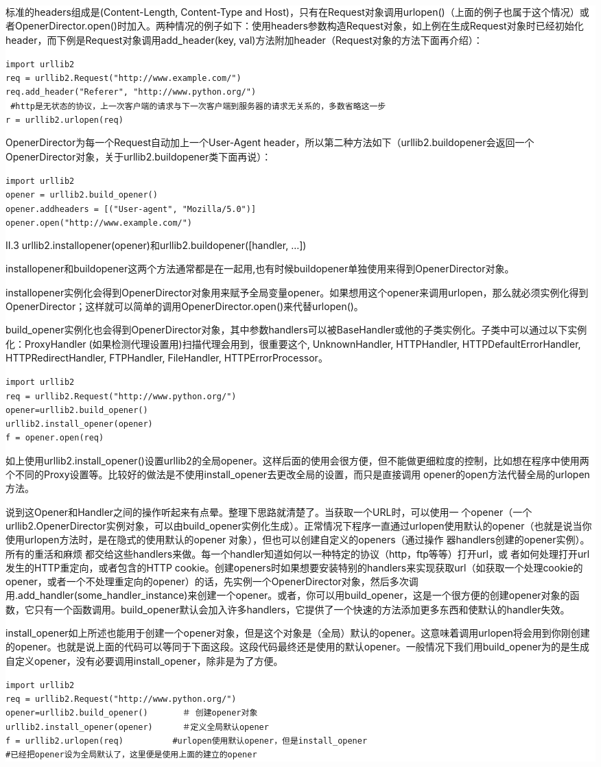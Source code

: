 标准的headers组成是(Content-Length, Content-Type and Host)，只有在Request对象调用urlopen()（上面的例子也属于这个情况）或者OpenerDirector.open()时加入。两种情况的例子如下：使用headers参数构造Request对象，如上例在生成Request对象时已经初始化header，而下例是Request对象调用add_header(key, val)方法附加header（Request对象的方法下面再介绍）：

```
import urllib2
req = urllib2.Request("http://www.example.com/")
req.add_header("Referer", "http://www.python.org/")    
 #http是无状态的协议，上一次客户端的请求与下一次客户端到服务器的请求无关系的，多数省略这一步
r = urllib2.urlopen(req)
```

OpenerDirector为每一个Request自动加上一个User-Agent header，所以第二种方法如下（urllib2.buildopener会返回一个OpenerDirector对象，关于urllib2.buildopener类下面再说）：

```
import urllib2
opener = urllib2.build_opener()
opener.addheaders = [("User-agent", "Mozilla/5.0")]
opener.open("http://www.example.com/")
```

II.3 
urllib2.installopener(opener)和urllib2.buildopener([handler, ...])　

installopener和buildopener这两个方法通常都是在一起用,也有时候buildopener单独使用来得到OpenerDirector对象。

installopener实例化会得到OpenerDirector对象用来赋予全局变量opener。如果想用这个opener来调用urlopen，那么就必须实例化得到OpenerDirector；这样就可以简单的调用OpenerDirector.open()来代替urlopen()。

build_opener实例化也会得到OpenerDirector对象，其中参数handlers可以被BaseHandler或他的子类实例化。子类中可以通过以下实例化：ProxyHandler (如果检测代理设置用)扫描代理会用到，很重要这个, UnknownHandler, HTTPHandler, HTTPDefaultErrorHandler, HTTPRedirectHandler, FTPHandler, FileHandler, HTTPErrorProcessor。

```
import urllib2
req = urllib2.Request("http://www.python.org/")
opener=urllib2.build_opener()
urllib2.install_opener(opener)
f = opener.open(req)
```

如上使用urllib2.install_opener()设置urllib2的全局opener。这样后面的使用会很方便，但不能做更细粒度的控制，比如想在程序中使用两个不同的Proxy设置等。比较好的做法是不使用install_opener去更改全局的设置，而只是直接调用 opener的open方法代替全局的urlopen方法。

说到这Opener和Handler之间的操作听起来有点晕。整理下思路就清楚了。当获取一个URL时，可以使用一 个opener（一个urllib2.OpenerDirector实例对象，可以由build_opener实例化生成）。正常情况下程序一直通过urlopen使用默认的opener（也就是说当你使用urlopen方法时，是在隐式的使用默认的opener 对象），但也可以创建自定义的openers（通过操作 器handlers创建的opener实例）。所有的重活和麻烦 都交给这些handlers来做。每一个handler知道如何以一种特定的协议（http，ftp等等）打开url，或 者如何处理打开url发生的HTTP重定向，或者包含的HTTP cookie。创建openers时如果想要安装特别的handlers来实现获取url（如获取一个处理cookie的opener，或者一个不处理重定向的opener）的话，先实例一个OpenerDirector对象，然后多次调用.add_handler(some_handler_instance)来创建一个opener。或者，你可以用build_opener，这是一个很方便的创建opener对象的函数，它只有一个函数调用。build_opener默认会加入许多handlers，它提供了一个快速的方法添加更多东西和使默认的handler失效。

install_opener如上所述也能用于创建一个opener对象，但是这个对象是（全局）默认的opener。这意味着调用urlopen将会用到你刚创建的opener。也就是说上面的代码可以等同于下面这段。这段代码最终还是使用的默认opener。一般情况下我们用build_opener为的是生成自定义opener，没有必要调用install_opener，除非是为了方便。

```
import urllib2
req = urllib2.Request("http://www.python.org/")
opener=urllib2.build_opener()       ＃ 创建opener对象
urllib2.install_opener(opener)      ＃定义全局默认opener
f = urllib2.urlopen(req)          #urlopen使用默认opener，但是install_opener
#已经把opener设为全局默认了，这里便是使用上面的建立的opener
```
